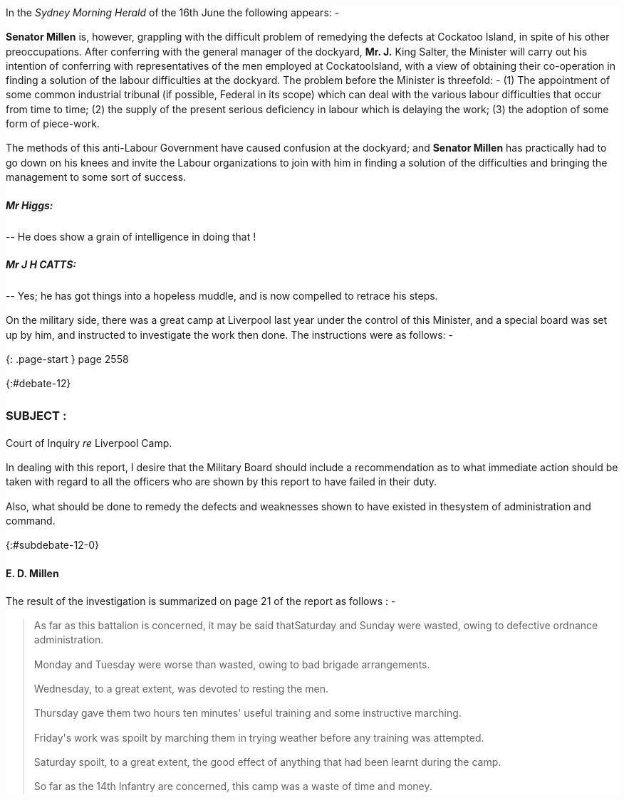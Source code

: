 In the  *Sydney Morning Herald*  of the 16th June the following appears: - 


 **Senator Millen** is, however, grappling with the difficult problem of remedying the defects at Cockatoo Island, in spite of his other preoccupations. After conferring with the general manager of the dockyard,  **Mr. J.**  King Salter, the Minister will carry out his intention of conferring with representatives of the men employed at CockatooIsland, with a view of obtaining their co-operation in finding a solution of the labour difficulties at the dockyard. The problem before the Minister is threefold: - (1) The appointment of some common industrial tribunal (if possible, Federal in its scope) which can deal with the various labour difficulties that occur from time to time; (2) the supply of the present serious deficiency in labour which is delaying the work; (3) the adoption of some form of piece-work. 

The methods of this anti-Labour Government have caused confusion at the dockyard; and  **Senator Millen**  has practically had to go down on his knees and invite the Labour organizations to join with him in finding a solution of the difficulties and bringing the management to some sort of success. 

##### Mr Higgs:

-- He does show a grain of intelligence in doing that ! 

##### Mr J H CATTS:

-- Yes; he has got things into a hopeless muddle, and is now compelled to retrace his steps. 

On the military side, there was a great camp at Liverpool last year under the control of this Minister, and a special board was set up by him, and instructed to investigate the work then done. The instructions were as follows: - 

{: .page-start }
page 2558

{:#debate-12}
### SUBJECT :

Court of Inquiry  *re*  Liverpool Camp. 

In dealing with this report, I desire that the Military Board should include a recommendation as to what immediate action should be taken with regard to all the officers who are shown by this report to have failed in their duty. 

Also, what should be done to remedy the defects and weaknesses shown to have existed in thesystem of administration and command. 

{:#subdebate-12-0}
#### E. D. Millen

The result of the investigation is summarized on page 21 of the report as follows : - 

  >As far as this battalion is concerned, it may be said thatSaturday and Sunday were wasted, owing to defective ordnance administration. 
  >
  >Monday and Tuesday were worse than wasted, owing to bad brigade arrangements. 
  >
  >Wednesday, to a great extent, was devoted to resting the men. 
  >
  >Thursday gave them two hours ten minutes' useful training and some instructive marching. 
  >
  >Friday's work was spoilt by marching them in trying weather before any training was attempted. 
  >
  >Saturday spoilt, to a great extent, the good effect of anything that had been learnt during the camp. 
  >
  >So far as the 14th Infantry are concerned, this camp was a waste of time and money. 
